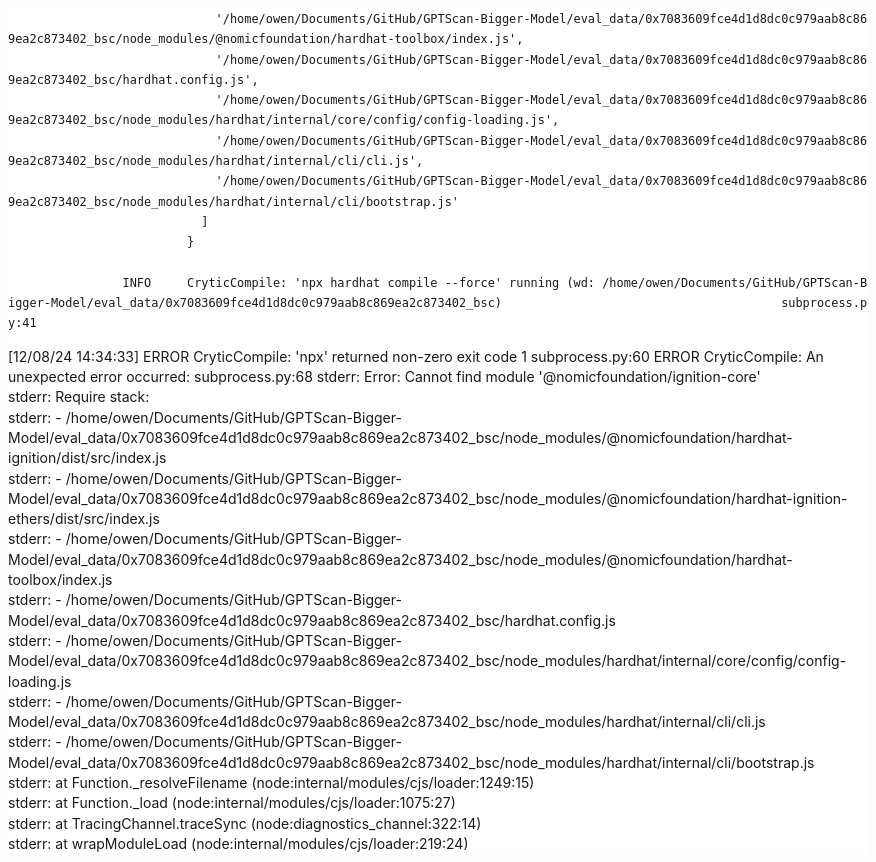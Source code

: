                                  '/home/owen/Documents/GitHub/GPTScan-Bigger-Model/eval_data/0x7083609fce4d1d8dc0c979aab8c869ea2c873402_bsc/node_modules/@nomicfoundation/hardhat-toolbox/index.js',                                                    
                                 '/home/owen/Documents/GitHub/GPTScan-Bigger-Model/eval_data/0x7083609fce4d1d8dc0c979aab8c869ea2c873402_bsc/hardhat.config.js',                                                                                         
                                 '/home/owen/Documents/GitHub/GPTScan-Bigger-Model/eval_data/0x7083609fce4d1d8dc0c979aab8c869ea2c873402_bsc/node_modules/hardhat/internal/core/config/config-loading.js',                                               
                                 '/home/owen/Documents/GitHub/GPTScan-Bigger-Model/eval_data/0x7083609fce4d1d8dc0c979aab8c869ea2c873402_bsc/node_modules/hardhat/internal/cli/cli.js',                                                                  
                                 '/home/owen/Documents/GitHub/GPTScan-Bigger-Model/eval_data/0x7083609fce4d1d8dc0c979aab8c869ea2c873402_bsc/node_modules/hardhat/internal/cli/bootstrap.js'                                                             
                               ]                                                                                                                                                                                                                        
                             }                                                                                                                                                                                                                          
                                                                                                                                                                                                                                                        
                    INFO     CryticCompile: 'npx hardhat compile --force' running (wd: /home/owen/Documents/GitHub/GPTScan-Bigger-Model/eval_data/0x7083609fce4d1d8dc0c979aab8c869ea2c873402_bsc)                                       subprocess.py:41
[12/08/24 14:34:33] ERROR    CryticCompile: 'npx' returned non-zero exit code 1                                                                                                                                                         subprocess.py:60
                    ERROR    CryticCompile: An unexpected error occurred:                                                                                                                                                               subprocess.py:68
                             stderr: Error: Cannot find module '@nomicfoundation/ignition-core'                                                                                                                                                         
                             stderr: Require stack:                                                                                                                                                                                                     
                             stderr: - /home/owen/Documents/GitHub/GPTScan-Bigger-Model/eval_data/0x7083609fce4d1d8dc0c979aab8c869ea2c873402_bsc/node_modules/@nomicfoundation/hardhat-ignition/dist/src/index.js                                       
                             stderr: - /home/owen/Documents/GitHub/GPTScan-Bigger-Model/eval_data/0x7083609fce4d1d8dc0c979aab8c869ea2c873402_bsc/node_modules/@nomicfoundation/hardhat-ignition-ethers/dist/src/index.js                                
                             stderr: - /home/owen/Documents/GitHub/GPTScan-Bigger-Model/eval_data/0x7083609fce4d1d8dc0c979aab8c869ea2c873402_bsc/node_modules/@nomicfoundation/hardhat-toolbox/index.js                                                 
                             stderr: - /home/owen/Documents/GitHub/GPTScan-Bigger-Model/eval_data/0x7083609fce4d1d8dc0c979aab8c869ea2c873402_bsc/hardhat.config.js                                                                                      
                             stderr: - /home/owen/Documents/GitHub/GPTScan-Bigger-Model/eval_data/0x7083609fce4d1d8dc0c979aab8c869ea2c873402_bsc/node_modules/hardhat/internal/core/config/config-loading.js                                            
                             stderr: - /home/owen/Documents/GitHub/GPTScan-Bigger-Model/eval_data/0x7083609fce4d1d8dc0c979aab8c869ea2c873402_bsc/node_modules/hardhat/internal/cli/cli.js                                                               
                             stderr: - /home/owen/Documents/GitHub/GPTScan-Bigger-Model/eval_data/0x7083609fce4d1d8dc0c979aab8c869ea2c873402_bsc/node_modules/hardhat/internal/cli/bootstrap.js                                                         
                             stderr:     at Function._resolveFilename (node:internal/modules/cjs/loader:1249:15)                                                                                                                                        
                             stderr:     at Function._load (node:internal/modules/cjs/loader:1075:27)                                                                                                                                                   
                             stderr:     at TracingChannel.traceSync (node:diagnostics_channel:322:14)                                                                                                                                                  
                             stderr:     at wrapModuleLoad (node:internal/modules/cjs/loader:219:24)                                                                                                                                                    
